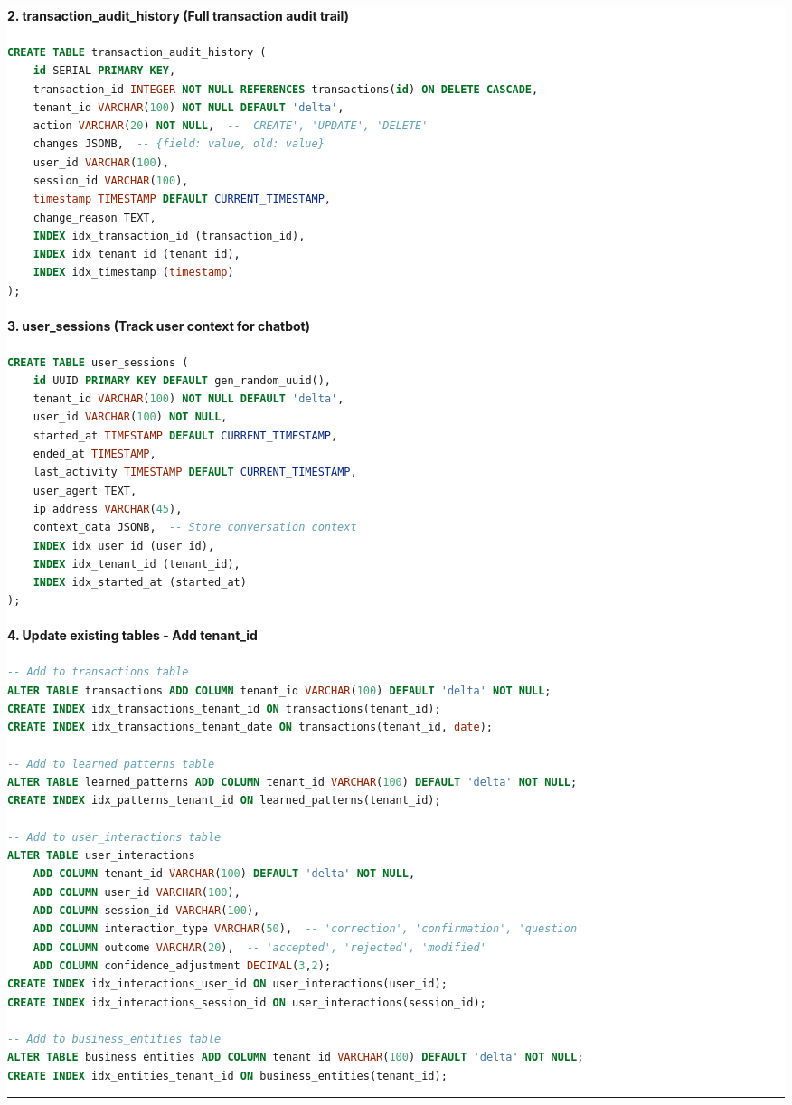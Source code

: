 #### **2. transaction_audit_history** (Full transaction audit trail)
```sql
CREATE TABLE transaction_audit_history (
    id SERIAL PRIMARY KEY,
    transaction_id INTEGER NOT NULL REFERENCES transactions(id) ON DELETE CASCADE,
    tenant_id VARCHAR(100) NOT NULL DEFAULT 'delta',
    action VARCHAR(20) NOT NULL,  -- 'CREATE', 'UPDATE', 'DELETE'
    changes JSONB,  -- {field: value, old: value}
    user_id VARCHAR(100),
    session_id VARCHAR(100),
    timestamp TIMESTAMP DEFAULT CURRENT_TIMESTAMP,
    change_reason TEXT,
    INDEX idx_transaction_id (transaction_id),
    INDEX idx_tenant_id (tenant_id),
    INDEX idx_timestamp (timestamp)
);
```

#### **3. user_sessions** (Track user context for chatbot)
```sql
CREATE TABLE user_sessions (
    id UUID PRIMARY KEY DEFAULT gen_random_uuid(),
    tenant_id VARCHAR(100) NOT NULL DEFAULT 'delta',
    user_id VARCHAR(100) NOT NULL,
    started_at TIMESTAMP DEFAULT CURRENT_TIMESTAMP,
    ended_at TIMESTAMP,
    last_activity TIMESTAMP DEFAULT CURRENT_TIMESTAMP,
    user_agent TEXT,
    ip_address VARCHAR(45),
    context_data JSONB,  -- Store conversation context
    INDEX idx_user_id (user_id),
    INDEX idx_tenant_id (tenant_id),
    INDEX idx_started_at (started_at)
);
```

#### **4. Update existing tables - Add tenant_id**
```sql
-- Add to transactions table
ALTER TABLE transactions ADD COLUMN tenant_id VARCHAR(100) DEFAULT 'delta' NOT NULL;
CREATE INDEX idx_transactions_tenant_id ON transactions(tenant_id);
CREATE INDEX idx_transactions_tenant_date ON transactions(tenant_id, date);

-- Add to learned_patterns table
ALTER TABLE learned_patterns ADD COLUMN tenant_id VARCHAR(100) DEFAULT 'delta' NOT NULL;
CREATE INDEX idx_patterns_tenant_id ON learned_patterns(tenant_id);

-- Add to user_interactions table
ALTER TABLE user_interactions 
    ADD COLUMN tenant_id VARCHAR(100) DEFAULT 'delta' NOT NULL,
    ADD COLUMN user_id VARCHAR(100),
    ADD COLUMN session_id VARCHAR(100),
    ADD COLUMN interaction_type VARCHAR(50),  -- 'correction', 'confirmation', 'question'
    ADD COLUMN outcome VARCHAR(20),  -- 'accepted', 'rejected', 'modified'
    ADD COLUMN confidence_adjustment DECIMAL(3,2);
CREATE INDEX idx_interactions_user_id ON user_interactions(user_id);
CREATE INDEX idx_interactions_session_id ON user_interactions(session_id);

-- Add to business_entities table
ALTER TABLE business_entities ADD COLUMN tenant_id VARCHAR(100) DEFAULT 'delta' NOT NULL;
CREATE INDEX idx_entities_tenant_id ON business_entities(tenant_id);
```

---